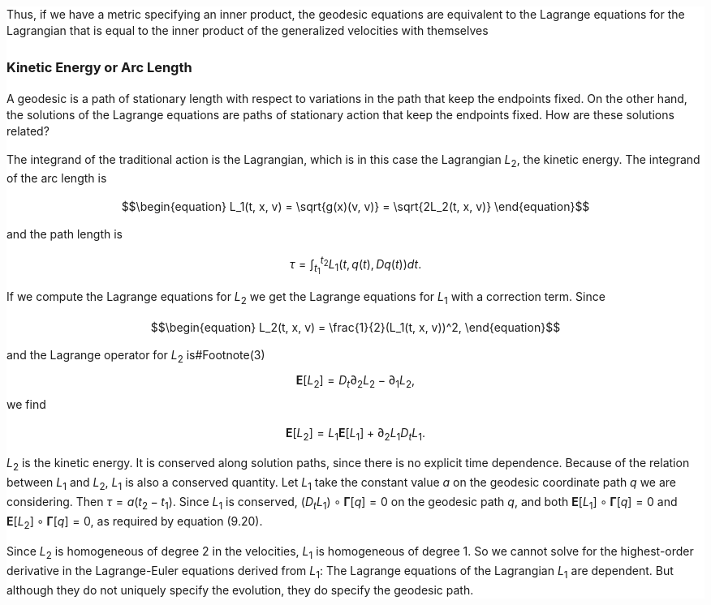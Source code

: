    Thus, if we have a metric specifying an inner product, the geodesic equations
   are equivalent to the Lagrange equations for the Lagrangian that is equal to
   the inner product of the generalized velocities with themselves

### Kinetic Energy or Arc Length

   A geodesic is a path of stationary length with respect to variations in the
   path that keep the endpoints fixed. On the other hand, the solutions of the
   Lagrange equations are paths of stationary action that keep the endpoints
   fixed. How are these solutions related?

   The integrand of the traditional action is the Lagrangian, which is in this
   case the Lagrangian $L_2$, the kinetic energy. The integrand of the arc
   length is

$$\begin{equation}
L_1(t, x, v) = \sqrt{g(x)(v, v)} = \sqrt{2L_2(t, x, v)}
\end{equation}$$

   and the path length is

$$\begin{equation}
\tau = \int_{t_1}^{t_2}{L_1\left(t, q(t), Dq(t)\right)dt}.
\end{equation}$$

   If we compute the Lagrange equations for $L_2$ we get the Lagrange equations
   for $L_1$ with a correction term. Since

$$\begin{equation}
L_2(t, x, v) = \frac{1}{2}(L_1(t, x, v))^2,
\end{equation}$$

   and the Lagrange operator for $L_2$ is#Footnote(3)
$$\begin{equation}
\boldsymbol{E}[L_2] = D_t \partial_2 L_2 - \partial_1 L_2,
\end{equation}$$
   we find

$$\begin{equation}
\boldsymbol{E}[L_2] =L_1 \boldsymbol{E}[L_1] + \partial_2 L_1 D_t L_1.
\end{equation}$$

   $L_2$ is the kinetic energy. It is conserved along solution paths, since
   there is no explicit time dependence. Because of the relation between $L_1$
   and $L_2$, $L_1$ is also a conserved quantity. Let $L_1$ take the constant
   value $a$ on the geodesic coordinate path $q$ we are considering. Then $\tau
   = a(t_2 - t_1)$. Since $L_1$ is conserved, $(D_t L_1) \circ
   \boldsymbol{\Gamma}[q] = 0$ on the geodesic path $q$, and both
   $\boldsymbol{E}[L_1] \circ \boldsymbol{\Gamma}[q] = 0$ and
   $\boldsymbol{E}[L_2] \circ \boldsymbol{\Gamma}[q] = 0$, as required by
   equation (9.20).

   Since $L_2$ is homogeneous of degree 2 in the velocities, $L_1$ is
   homogeneous of degree 1. So we cannot solve for the highest-order derivative
   in the Lagrange-Euler equations derived from $L_1$: The Lagrange equations of
   the Lagrangian $L_1$ are dependent. But although they do not uniquely specify
   the evolution, they do specify the geodesic path.
